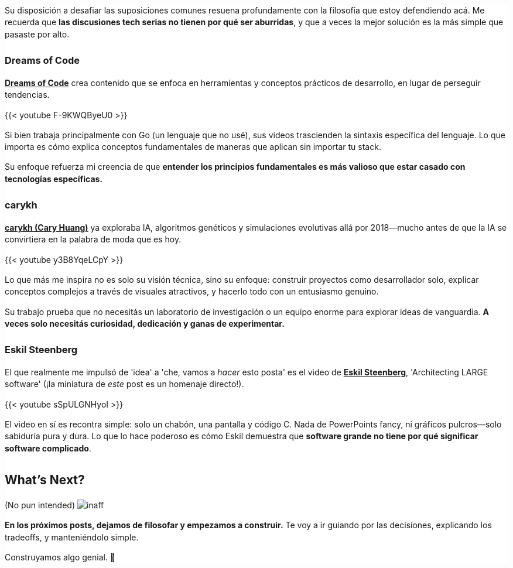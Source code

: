 Su disposición a desafiar las suposiciones comunes resuena profundamente con la filosofía que estoy defendiendo acá. Me recuerda que **las discusiones tech serias no tienen por qué ser aburridas**, y que a veces la mejor solución es la más simple que pasaste por alto.

### Dreams of Code

**[Dreams of Code](https://www.youtube.com/@dreamsofcode)** crea contenido que se enfoca en herramientas y conceptos prácticos de desarrollo, en lugar de perseguir tendencias.

{{< youtube F-9KWQByeU0 >}}

Si bien trabaja principalmente con Go (un lenguaje que no usé), sus videos trascienden la sintaxis específica del lenguaje. Lo que importa es cómo explica conceptos fundamentales de maneras que aplican sin importar tu stack.

Su enfoque refuerza mi creencia de que **entender los principios fundamentales es más valioso que estar casado con tecnologías específicas.**

### carykh

**[carykh (Cary Huang)](https://www.youtube.com/@carykh)** ya exploraba IA, algoritmos genéticos y simulaciones evolutivas allá por 2018—mucho antes de que la IA se convirtiera en la palabra de moda que es hoy.

{{< youtube y3B8YqeLCpY >}}

Lo que más me inspira no es solo su visión técnica, sino su enfoque: construir proyectos como desarrollador solo, explicar conceptos complejos a través de visuales atractivos, y hacerlo todo con un entusiasmo genuino.

Su trabajo prueba que no necesitás un laboratorio de investigación o un equipo enorme para explorar ideas de vanguardia. **A veces solo necesitás curiosidad, dedicación y ganas de experimentar.**

### Eskil Steenberg

El que realmente me impulsó de 'idea' a 'che, vamos a *hacer* esto posta' es el video de **[Eskil Steenberg](https://www.youtube.com/@eskilsteenberg)**, 'Architecting LARGE software' (¡la miniatura de *este* post es un homenaje directo!).

{{< youtube sSpULGNHyoI >}}

El video en sí es recontra simple: solo un chabón, una pantalla y código C. Nada de PowerPoints fancy, ni gráficos pulcros—solo sabiduría pura y dura. Lo que lo hace poderoso es cómo Eskil demuestra que **software grande no tiene por qué significar software complicado**.

## What&rsquo;s Next?

(No pun intended)
![inaff](/uploads/2025-10-10-lets-build-a-large-software-project-2/ninomae-inanis-hololive-vtuber-2088695325.jpg)

**En los próximos posts, dejamos de filosofar y empezamos a construir.** Te voy a ir guiando por las decisiones, explicando los tradeoffs, y manteniéndolo simple.

Construyamos algo genial. 🚀